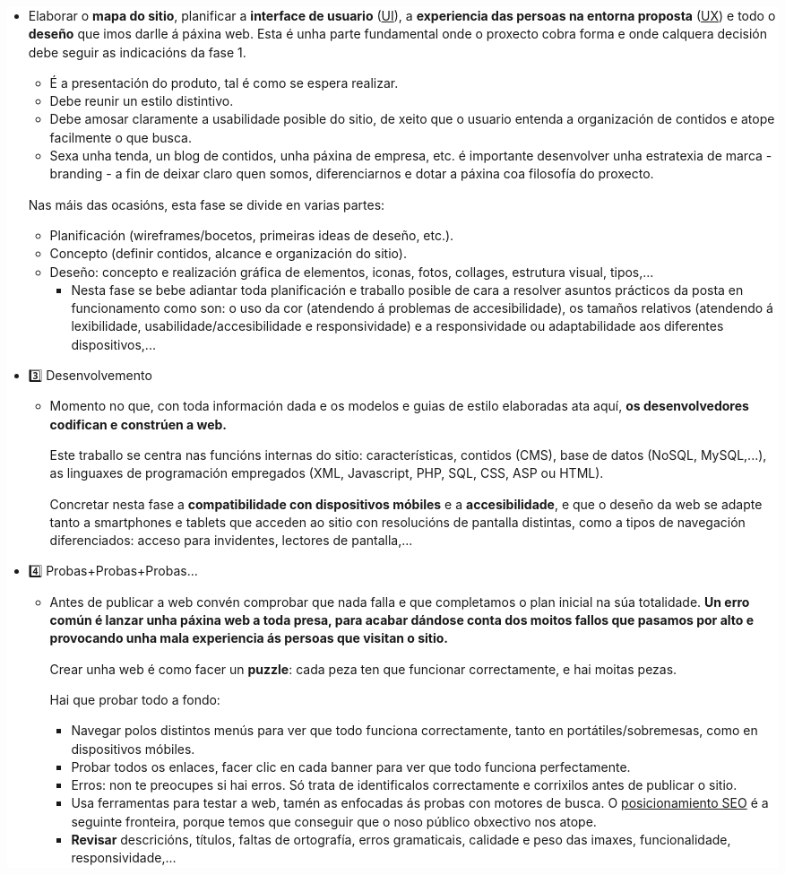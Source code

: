   - Elaborar o **mapa do sitio**, planificar a **interface de usuario** ([UI](https://www.arsys.es/blog/ui)), a **experiencia das persoas na entorna proposta** ([UX](https://www.arsys.es/blog/ux)) e todo o **deseño** que imos darlle á páxina web. Esta é unha parte fundamental onde o proxecto cobra forma e onde calquera decisión debe seguir as indicacións da fase 1.

    - É a presentación do produto, tal é como se espera realizar.
    - Debe reunir un estilo distintivo.
    - Debe amosar claramente a usabilidade posible do sitio, de xeito que o usuario entenda a organización de contidos e atope facilmente o que busca.
    - Sexa unha tenda, un blog de contidos, unha páxina de empresa, etc. é importante desenvolver unha estratexia de marca - branding - a fin de deixar claro quen somos, diferenciarnos e dotar a páxina coa filosofía do proxecto.

    Nas máis das ocasións, esta fase se divide en varias partes:

    - Planificación (wireframes/bocetos, primeiras ideas de deseño, etc.).
    - Concepto (definir contidos, alcance e  organización do sitio).
    - Deseño: concepto e realización gráfica de elementos, iconas, fotos, collages, estrutura visual, tipos,...
      - Nesta fase se bebe adiantar toda planificación e traballo posible de cara a resolver asuntos prácticos da posta en funcionamento como son: o uso da cor (atendendo á problemas de accesibilidade), os tamaños relativos (atendendo á lexibilidade, usabilidade/accesibilidade e responsividade) e a responsividade ou adaptabilidade aos diferentes dispositivos,...

- :three: Desenvolvemento

  - Momento no que, con toda información dada e os modelos e guias de estilo elaboradas ata aquí, **os desenvolvedores codifican e constrúen a web.**

    Este traballo se centra nas funcións internas do sitio: características, contidos (CMS), base de datos (NoSQL, MySQL,...), as linguaxes de programación empregados (XML, Javascript, PHP, SQL, CSS, ASP ou HTML).

    Concretar nesta fase a **compatibilidade con dispositivos móbiles** e a **accesibilidade**, e que o deseño da web se adapte tanto a smartphones e tablets que acceden ao sitio con resolucións de pantalla distintas, como a tipos de navegación diferenciados: acceso para invidentes, lectores de pantalla,...

- :four: Probas+Probas+Probas...

  - Antes de publicar a web convén comprobar que nada falla e que completamos o plan inicial na súa totalidade. **Un erro común é lanzar unha páxina web a toda presa, para acabar dándose conta dos moitos fallos que pasamos por alto e provocando unha mala experiencia ás persoas que visitan o sitio.**

    Crear unha web é como facer un **puzzle**: cada peza ten que funcionar correctamente, e hai moitas pezas.

    Hai que probar todo a fondo:

    - Navegar polos distintos menús para ver que todo funciona correctamente, tanto en portátiles/sobremesas, como en dispositivos móbiles.
    - Probar todos os enlaces, facer clic en cada banner para ver que todo funciona perfectamente.
    - Erros: non te preocupes si hai erros. Só trata de identificalos correctamente e corrixilos antes de publicar o sitio.
    - Usa ferramentas para testar a web, tamén as enfocadas ás probas con motores de busca. O [posicionamiento SEO](https://www.arsys.es/herramientas/seo) é a seguinte fronteira, porque temos que conseguir que o noso público obxectivo nos atope.
    - **Revisar** descricións, títulos, faltas de ortografía, erros gramaticais, calidade e peso das imaxes, funcionalidade, responsividade,...
